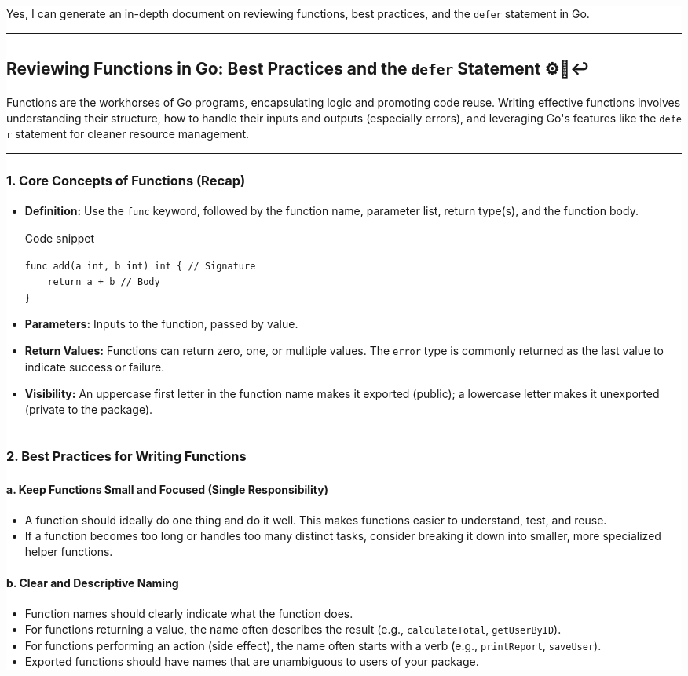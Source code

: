 Yes, I can generate an in-depth document on reviewing functions, best practices, and the `defer` statement in Go.

---

## Reviewing Functions in Go: Best Practices and the `defer` Statement ⚙️📜↩️

Functions are the workhorses of Go programs, encapsulating logic and promoting code reuse. Writing effective functions involves understanding their structure, how to handle their inputs and outputs (especially errors), and leveraging Go's features like the `defer` statement for cleaner resource management.

---

### 1. Core Concepts of Functions (Recap)

- **Definition:** Use the `func` keyword, followed by the function name, parameter list, return type(s), and the function body.
    
    Code snippet
    
    ```
    func add(a int, b int) int { // Signature
        return a + b // Body
    }
    ```
    
- **Parameters:** Inputs to the function, passed by value.
- **Return Values:** Functions can return zero, one, or multiple values. The `error` type is commonly returned as the last value to indicate success or failure.
- **Visibility:** An uppercase first letter in the function name makes it exported (public); a lowercase letter makes it unexported (private to the package).

---

### 2. Best Practices for Writing Functions

#### a. Keep Functions Small and Focused (Single Responsibility)

- A function should ideally do one thing and do it well. This makes functions easier to understand, test, and reuse.
- If a function becomes too long or handles too many distinct tasks, consider breaking it down into smaller, more specialized helper functions.

#### b. Clear and Descriptive Naming

- Function names should clearly indicate what the function does.
- For functions returning a value, the name often describes the result (e.g., `calculateTotal`, `getUserByID`).
- For functions performing an action (side effect), the name often starts with a verb (e.g., `printReport`, `saveUser`).
- Exported functions should have names that are unambiguous to users of your package.
